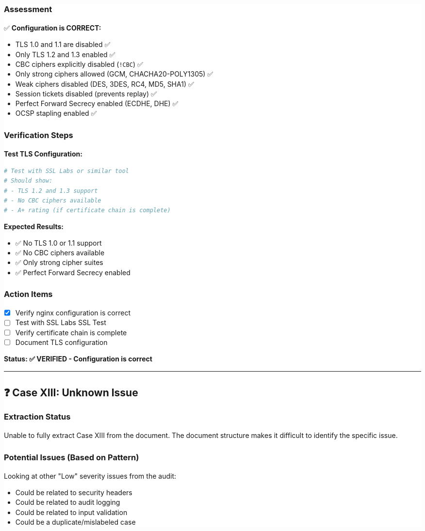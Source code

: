 ### Assessment

✅ **Configuration is CORRECT:**
- TLS 1.0 and 1.1 are disabled ✅
- Only TLS 1.2 and 1.3 enabled ✅
- CBC ciphers explicitly disabled (`!CBC`) ✅
- Only strong ciphers allowed (GCM, CHACHA20-POLY1305) ✅
- Weak ciphers disabled (DES, 3DES, RC4, MD5, SHA1) ✅
- Session tickets disabled (prevents replay) ✅
- Perfect Forward Secrecy enabled (ECDHE, DHE) ✅
- OCSP stapling enabled ✅

### Verification Steps

**Test TLS Configuration:**
```bash
# Test with SSL Labs or similar tool
# Should show:
# - TLS 1.2 and 1.3 support
# - No CBC ciphers available
# - A+ rating (if certificate chain is complete)
```

**Expected Results:**
- ✅ No TLS 1.0 or 1.1 support
- ✅ No CBC ciphers available
- ✅ Only strong cipher suites
- ✅ Perfect Forward Secrecy enabled

### Action Items
- [x] Verify nginx configuration is correct
- [ ] Test with SSL Labs SSL Test
- [ ] Verify certificate chain is complete
- [ ] Document TLS configuration

**Status: ✅ VERIFIED - Configuration is correct**

---

## ❓ Case XIII: Unknown Issue

### Extraction Status

Unable to fully extract Case XIII from the document. The document structure makes it difficult to identify the specific issue.

### Potential Issues (Based on Pattern)

Looking at other "Low" severity issues from the audit:
- Could be related to security headers
- Could be related to audit logging
- Could be related to input validation
- Could be a duplicate/mislabeled case
